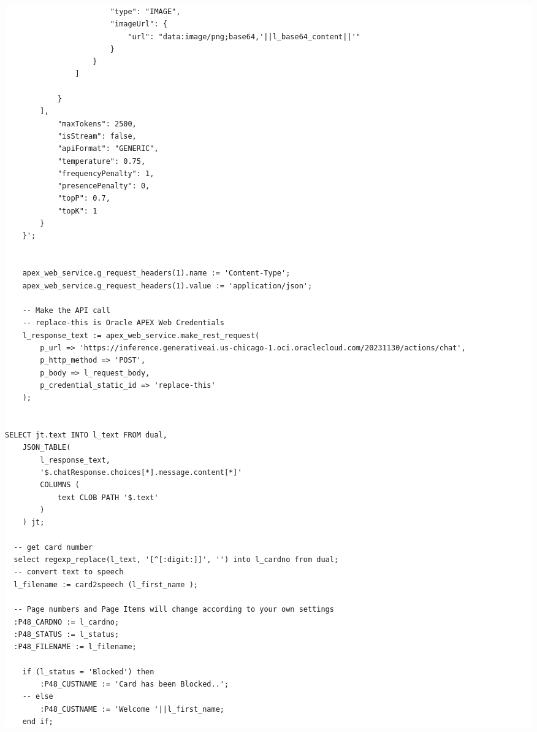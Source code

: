                             "type": "IMAGE",
                            "imageUrl": {
                                "url": "data:image/png;base64,'||l_base64_content||'"
                            }
                        }   
                    ]

                }
            ],
                "maxTokens": 2500,
                "isStream": false,
                "apiFormat": "GENERIC",
                "temperature": 0.75,
                "frequencyPenalty": 1,
                "presencePenalty": 0,
                "topP": 0.7,
                "topK": 1
            }
        }';

    
        apex_web_service.g_request_headers(1).name := 'Content-Type';
        apex_web_service.g_request_headers(1).value := 'application/json';

        -- Make the API call
        -- replace-this is Oracle APEX Web Credentials
        l_response_text := apex_web_service.make_rest_request(
            p_url => 'https://inference.generativeai.us-chicago-1.oci.oraclecloud.com/20231130/actions/chat',
            p_http_method => 'POST',
            p_body => l_request_body,
            p_credential_static_id => 'replace-this' 
        );
    

    SELECT jt.text INTO l_text FROM dual,
        JSON_TABLE(
            l_response_text,
            '$.chatResponse.choices[*].message.content[*]'
            COLUMNS (
                text CLOB PATH '$.text'
            )
        ) jt;

      -- get card number
      select regexp_replace(l_text, '[^[:digit:]]', '') into l_cardno from dual;
      -- convert text to speech
      l_filename := card2speech (l_first_name );
 
      -- Page numbers and Page Items will change according to your own settings
      :P48_CARDNO := l_cardno; 
      :P48_STATUS := l_status;
      :P48_FILENAME := l_filename;

        if (l_status = 'Blocked') then    
            :P48_CUSTNAME := 'Card has been Blocked..';    
        -- else  
            :P48_CUSTNAME := 'Welcome '||l_first_name;  
        end if;
 